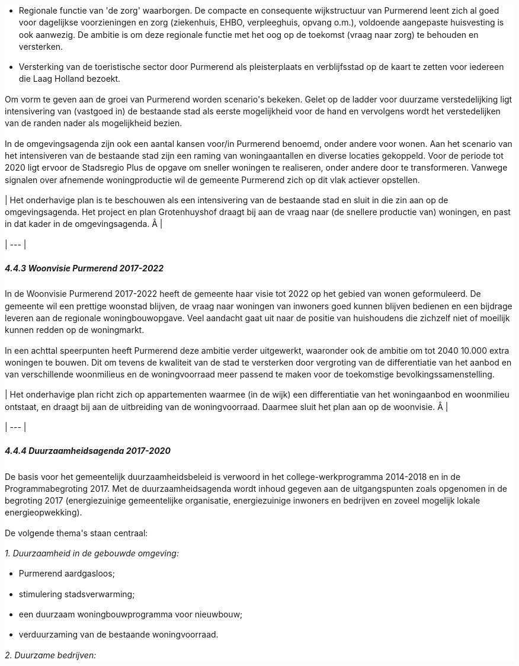 * Regionale functie van 'de zorg' waarborgen. De compacte en consequente wijkstructuur van Purmerend leent zich al goed voor dagelijkse voorzieningen en zorg (ziekenhuis, EHBO, verpleeghuis, opvang o.m.), voldoende aangepaste huisvesting is ook aanwezig. De ambitie is om deze regionale functie met het oog op de toekomst (vraag naar zorg) te behouden en versterken.

* Versterking van de toeristische sector door Purmerend als pleisterplaats en verblijfsstad op de kaart te zetten voor iedereen die Laag Holland bezoekt.

Om vorm te geven aan de groei van Purmerend worden scenario's bekeken. Gelet op de ladder voor duurzame verstedelijking ligt intensivering van (vastgoed in) de bestaande stad als eerste mogelijkheid voor de hand en vervolgens wordt het verstedelijken van de randen nader als mogelijkheid bezien.

In de omgevingsagenda zijn ook een aantal kansen voor/in Purmerend benoemd, onder andere voor wonen. Aan het scenario van het intensiveren van de bestaande stad zijn een raming van woningaantallen en diverse locaties gekoppeld. Voor de periode tot 2020 ligt ervoor de Stadsregio Plus de opgave om sneller woningen te realiseren, onder andere door te transformeren. Vanwege signalen over afnemende woningproductie wil de gemeente Purmerend zich op dit vlak actiever opstellen.

| Het onderhavige plan is te beschouwen als een intensivering van de bestaande stad en sluit in die zin aan op de omgevingsagenda. Het project en plan Grotenhuyshof draagt bij aan de vraag naar (de snellere productie van) woningen, en past in dat kader in de omgevingsagenda.   Â |

| --- |

##### 4\.4\.3 Woonvisie Purmerend 2017\-2022

In de Woonvisie Purmerend 2017\-2022 heeft de gemeente haar visie tot 2022 op het gebied van wonen geformuleerd. De gemeente wil een prettige woonstad blijven, de vraag naar woningen van inwoners goed kunnen blijven bedienen en een bijdrage leveren aan de regionale woningbouwopgave. Veel aandacht gaat uit naar de positie van huishoudens die zichzelf niet of moeilijk kunnen redden op de woningmarkt.

In een achttal speerpunten heeft Purmerend deze ambitie verder uitgewerkt, waaronder ook de ambitie om tot 2040 10\.000 extra woningen te bouwen. Dit om tevens de kwaliteit van de stad te versterken door vergroting van de differentiatie van het aanbod en van verschillende woonmilieus en de woningvoorraad meer passend te maken voor de toekomstige bevolkingssamenstelling.

| Het onderhavige plan richt zich op appartementen waarmee (in de wijk) een differentiatie van het woningaanbod en woonmilieu ontstaat, en draagt bij aan de uitbreiding van de woningvoorraad. Daarmee sluit het plan aan op de woonvisie.   Â |

| --- |

##### 4\.4\.4 Duurzaamheidsagenda 2017\-2020

De basis voor het gemeentelijk duurzaamheidsbeleid is verwoord in het college\-werkprogramma 2014\-2018 en in de Programmabegroting 2017\. Met de duurzaamheidsagenda wordt inhoud gegeven aan de uitgangspunten zoals opgenomen in de begroting 2017 (energiezuinige gemeentelijke organisatie, energiezuinige inwoners en bedrijven en zoveel mogelijk lokale energieopwekking).

De volgende thema's staan centraal:

*1\. Duurzaamheid in de gebouwde omgeving:*

* Purmerend aardgasloos;

* stimulering stadsverwarming;

* een duurzaam woningbouwprogramma voor nieuwbouw;

* verduurzaming van de bestaande woningvoorraad.

*2\. Duurzame bedrijven:*
